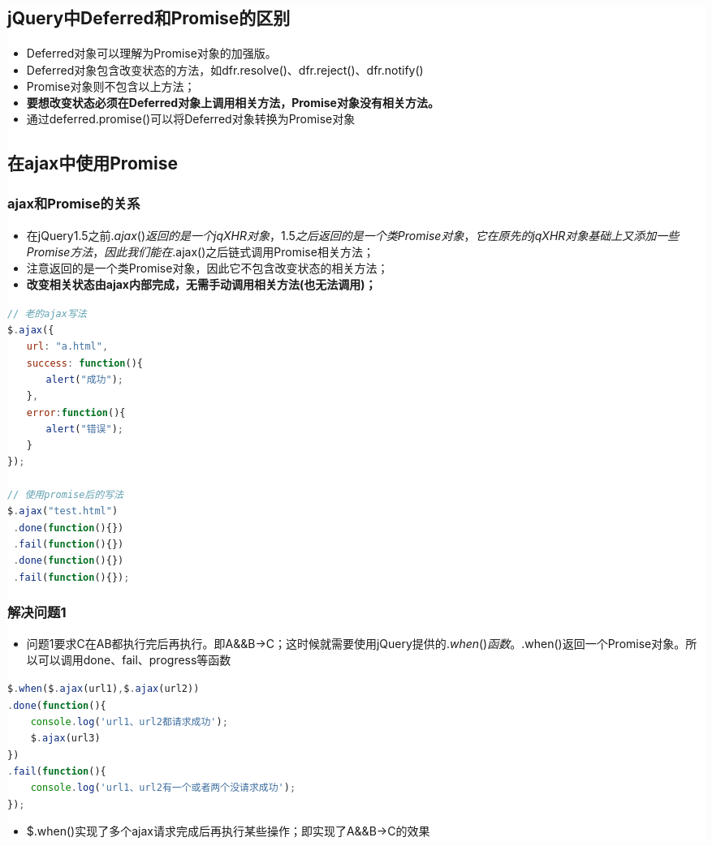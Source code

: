```javascript
```

## jQuery中Deferred和Promise的区别
- Deferred对象可以理解为Promise对象的加强版。
- Deferred对象包含改变状态的方法，如dfr.resolve()、dfr.reject()、dfr.notify()
- Promise对象则不包含以上方法；
- **要想改变状态必须在Deferred对象上调用相关方法，Promise对象没有相关方法。**
- 通过deferred.promise()可以将Deferred对象转换为Promise对象

## 在ajax中使用Promise

### ajax和Promise的关系
- 在jQuery1.5之前$.ajax()返回的是一个jqXHR对象，1.5之后返回的是一个类Promise对象，它在原先的jqXHR对象基础上又添加一些Promise方法，因此我们能在$.ajax()之后链式调用Promise相关方法；
- 注意返回的是一个类Promise对象，因此它不包含改变状态的相关方法；
- **改变相关状态由ajax内部完成，无需手动调用相关方法(也无法调用)；**
```javascript
// 老的ajax写法  
$.ajax({  
　　url: "a.html",  
　　success: function(){  
　　　　alert("成功");  
　　},  
　　error:function(){  
　　　　alert("错误");  
　　}  
});  
  
// 使用promise后的写法  
$.ajax("test.html")  
 .done(function(){})  
 .fail(function(){})  
 .done(function(){})  
 .fail(function(){});
```

### 解决问题1
- 问题1要求C在AB都执行完后再执行。即A&&B->C；这时候就需要使用jQuery提供的$.when()函数。$.when()返回一个Promise对象。所以可以调用done、fail、progress等函数
```javascript
$.when($.ajax(url1),$.ajax(url2))
.done(function(){
    console.log('url1、url2都请求成功');
    $.ajax(url3)
})
.fail(function(){
    console.log('url1、url2有一个或者两个没请求成功');
});
```
- $.when()实现了多个ajax请求完成后再执行某些操作；即实现了A&&B->C的效果
